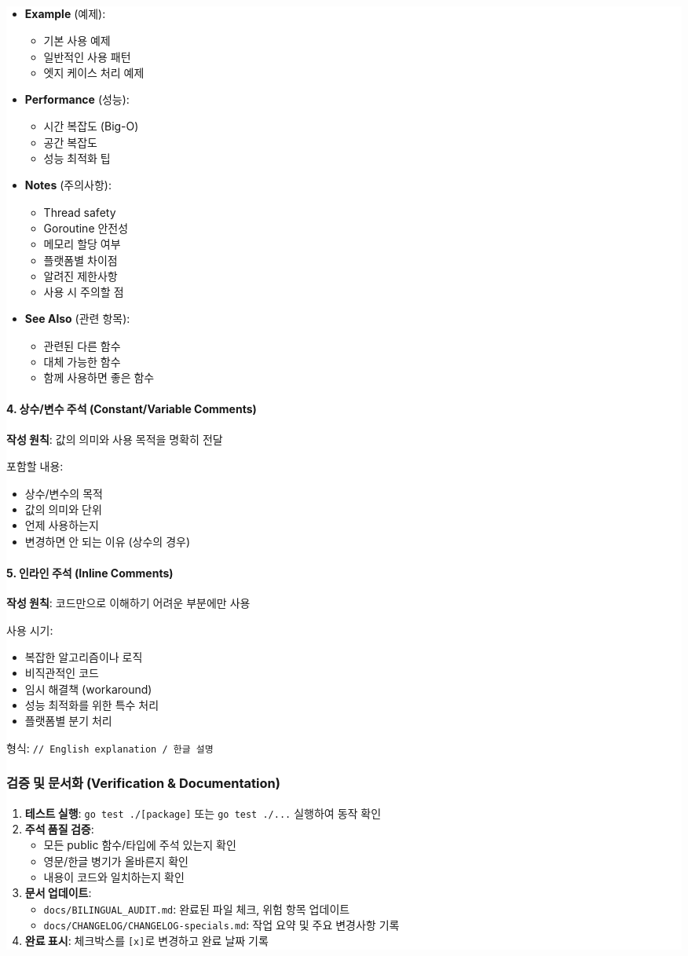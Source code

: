 - **Example** (예제):
  - 기본 사용 예제
  - 일반적인 사용 패턴
  - 엣지 케이스 처리 예제
  
- **Performance** (성능):
  - 시간 복잡도 (Big-O)
  - 공간 복잡도
  - 성능 최적화 팁
  
- **Notes** (주의사항):
  - Thread safety
  - Goroutine 안전성
  - 메모리 할당 여부
  - 플랫폼별 차이점
  - 알려진 제한사항
  - 사용 시 주의할 점
  
- **See Also** (관련 항목):
  - 관련된 다른 함수
  - 대체 가능한 함수
  - 함께 사용하면 좋은 함수

#### 4. 상수/변수 주석 (Constant/Variable Comments)
**작성 원칙**: 값의 의미와 사용 목적을 명확히 전달

포함할 내용:
- 상수/변수의 목적
- 값의 의미와 단위
- 언제 사용하는지
- 변경하면 안 되는 이유 (상수의 경우)

#### 5. 인라인 주석 (Inline Comments)
**작성 원칙**: 코드만으로 이해하기 어려운 부분에만 사용

사용 시기:
- 복잡한 알고리즘이나 로직
- 비직관적인 코드
- 임시 해결책 (workaround)
- 성능 최적화를 위한 특수 처리
- 플랫폼별 분기 처리

형식: `// English explanation / 한글 설명`

### 검증 및 문서화 (Verification & Documentation)
1. **테스트 실행**: `go test ./[package]` 또는 `go test ./...` 실행하여 동작 확인
2. **주석 품질 검증**: 
   - 모든 public 함수/타입에 주석 있는지 확인
   - 영문/한글 병기가 올바른지 확인
   - 내용이 코드와 일치하는지 확인
3. **문서 업데이트**:
   - `docs/BILINGUAL_AUDIT.md`: 완료된 파일 체크, 위험 항목 업데이트
   - `docs/CHANGELOG/CHANGELOG-specials.md`: 작업 요약 및 주요 변경사항 기록
4. **완료 표시**: 체크박스를 `[x]`로 변경하고 완료 날짜 기록

